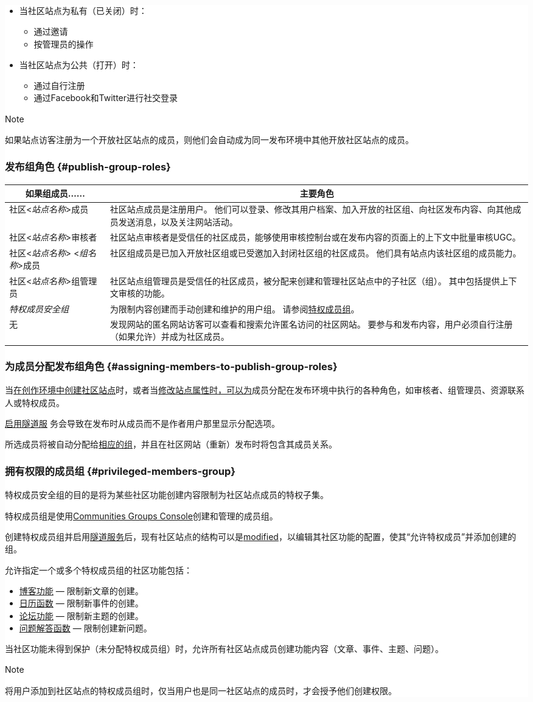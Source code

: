 * 当社区站点为私有（已关闭）时：
   * 通过邀请
   * 按管理员的操作

* 当社区站点为公共（打开）时：
   * 通过自行注册
   * 通过Facebook和Twitter进行社交登录

>[!NOTE]
>
>如果站点访客注册为一个开放社区站点的成员，则他们会自动成为同一发布环境中其他开放社区站点的成员。

### 发布组角色 {#publish-group-roles}

| 如果组成员…… | 主要角色 |
|---|---|
| 社区&lt;*站点名称*>成员 | 社区站点成员是注册用户。 他们可以登录、修改其用户档案、加入开放的社区组、向社区发布内容、向其他成员发送消息，以及关注网站活动。 |
| 社区&lt;*站点名称*>审核者 | 社区站点审核者是受信任的社区成员，能够使用审核控制台或在发布内容的页面上的上下文中批量审核UGC。 |
| 社区&lt;*站点名称*> &lt;*组名称*>成员 | 社区组成员是已加入开放社区组或已受邀加入封闭社区组的社区成员。 他们具有站点内该社区组的成员能力。 |
| 社区&lt;*站点名称*>组管理员 | 社区站点组管理员是受信任的社区成员，被分配来创建和管理社区站点中的子社区（组）。 其中包括提供上下文审核的功能。 |
| *特权成员安全组* | 为限制内容创建而手动创建和维护的用户组。 请参阅[特权成员组](#privileged-members-group)。 |
| 无 | 发现网站的匿名网站访客可以查看和搜索允许匿名访问的社区网站。 要参与和发布内容，用户必须自行注册（如果允许）并成为社区成员。 |

### 为成员分配发布组角色 {#assigning-members-to-publish-group-roles}

当[在创作环境中创建社区站点](sites-console.md)时，或者当[修改站点属性时，可以为](sites-console.md#modifying-site-properties)成员分配在发布环境中执行的各种角色，如审核者、组管理员、资源联系人或特权成员。

[启用隧道服](sync.md#accessingpublishusersfromauthor) 务会导致在发布时从成员而不是作者用户那里显示分配选项。

所选成员将被自动分配给[相应的组](#publish-group-roles)，并且在社区网站（重新）发布时将包含其成员关系。

### 拥有权限的成员组 {#privileged-members-group}

特权成员安全组的目的是将为某些社区功能创建内容限制为社区站点成员的特权子集。

特权成员组是使用[Communities Groups Console](members.md)创建和管理的成员组。

创建特权成员组并启用[隧道服务](sync.md#accessingpublishusersfromauthor)后，现有社区站点的结构可以是[modified](sites-console.md#modify-structure)，以编辑其社区功能的配置，使其“允许特权成员”并添加创建的组。

允许指定一个或多个特权成员组的社区功能包括：

* [博客功能](functions.md#blog-function)  — 限制新文章的创建。
* [日历函数](functions.md#calendar-function)  — 限制新事件的创建。
* [论坛功能](functions.md#forum-function)  — 限制新主题的创建。
* [问题解答函数](functions.md#qna-function)  — 限制创建新问题。

当社区功能未得到保护（未分配特权成员组）时，允许所有社区站点成员创建功能内容（文章、事件、主题、问题）。

>[!NOTE]
>
>将用户添加到社区站点的特权成员组时，仅当用户也是同一社区站点的成员时，才会授予他们创建权限。
